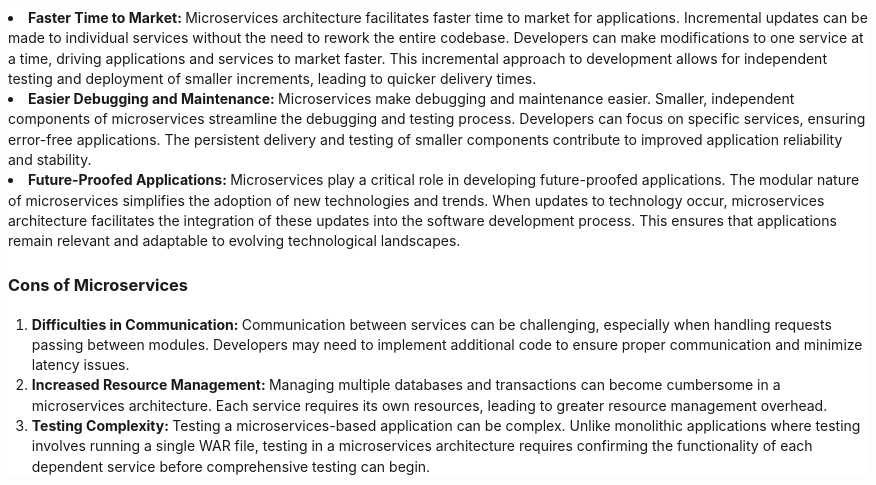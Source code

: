<li>
<b>Faster Time to Market: </b>
Microservices architecture facilitates faster time to market for applications. Incremental updates can be made to
individual services without the need to rework the entire codebase. Developers can make modifications to one service at
a time, driving applications and services to market faster. This incremental approach to development allows for
independent testing and deployment of smaller increments, leading to quicker delivery times.
</li>

<li>
    <b>Easier Debugging and Maintenance: </b>
Microservices make debugging and maintenance easier. Smaller, independent components of microservices streamline the
debugging and testing process. Developers can focus on specific services, ensuring error-free applications. The
persistent delivery and testing of smaller components contribute to improved application reliability and stability.
</li>

<li>
    <b>Future-Proofed Applications: </b>
Microservices play a critical role in developing future-proofed applications. The modular nature of microservices
simplifies the adoption of new technologies and trends. When updates to technology occur, microservices architecture
facilitates the integration of these updates into the software development process. This ensures that applications
remain relevant and adaptable to evolving technological landscapes.
</li>

</ol>
</section>

<section>
<h3>Cons of Microservices</h3>

<ol>
<li><b>Difficulties in Communication: </b>
Communication between services can be challenging, especially when handling requests passing between modules. Developers
may need to implement additional code to ensure proper communication and minimize latency issues.
</li>

<li><b>Increased Resource Management: </b>
Managing multiple databases and transactions can become cumbersome in a microservices architecture. Each service
requires its own resources, leading to greater resource management overhead.
</li>

<li><b>Testing Complexity: </b>
Testing a microservices-based application can be complex. Unlike monolithic applications where testing involves running
a single WAR file, testing in a microservices architecture requires confirming the functionality of each dependent
service before comprehensive testing can begin.
</li>
